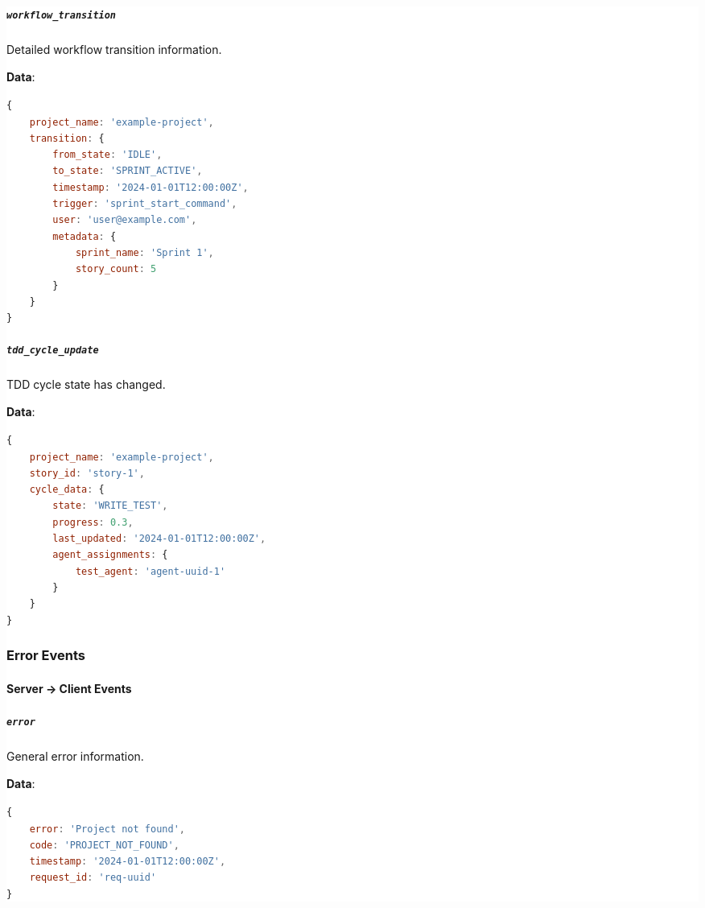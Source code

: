 ##### `workflow_transition`
Detailed workflow transition information.

**Data**:
```javascript
{
    project_name: 'example-project',
    transition: {
        from_state: 'IDLE',
        to_state: 'SPRINT_ACTIVE',
        timestamp: '2024-01-01T12:00:00Z',
        trigger: 'sprint_start_command',
        user: 'user@example.com',
        metadata: {
            sprint_name: 'Sprint 1',
            story_count: 5
        }
    }
}
```

##### `tdd_cycle_update`
TDD cycle state has changed.

**Data**:
```javascript
{
    project_name: 'example-project',
    story_id: 'story-1',
    cycle_data: {
        state: 'WRITE_TEST',
        progress: 0.3,
        last_updated: '2024-01-01T12:00:00Z',
        agent_assignments: {
            test_agent: 'agent-uuid-1'
        }
    }
}
```

### Error Events

#### Server → Client Events

##### `error`
General error information.

**Data**:
```javascript
{
    error: 'Project not found',
    code: 'PROJECT_NOT_FOUND',
    timestamp: '2024-01-01T12:00:00Z',
    request_id: 'req-uuid'
}
```
